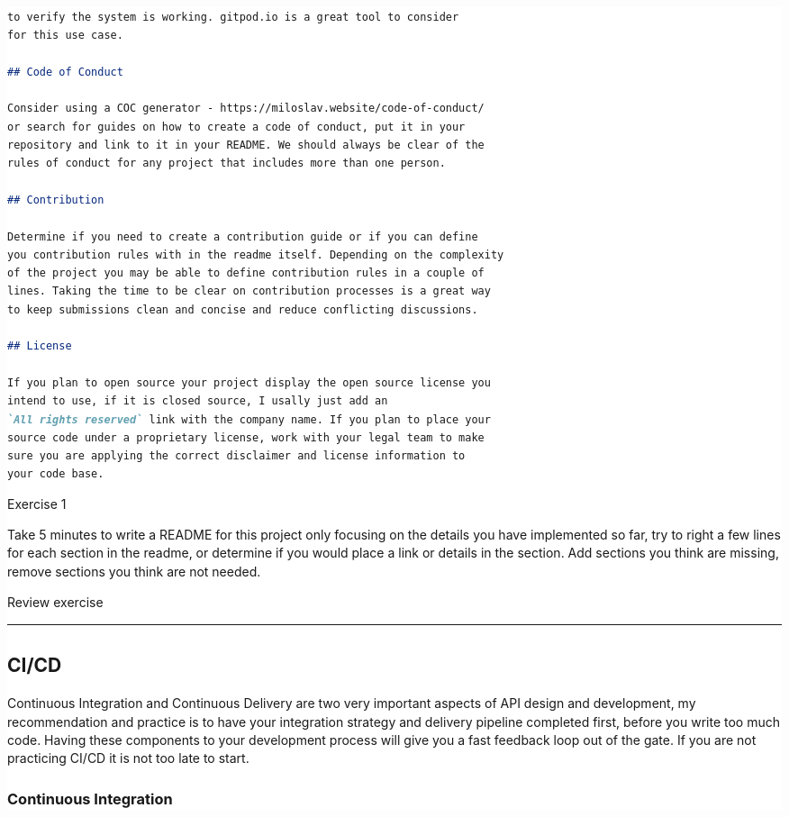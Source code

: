 ``` markdown
to verify the system is working. gitpod.io is a great tool to consider 
for this use case.

## Code of Conduct

Consider using a COC generator - https://miloslav.website/code-of-conduct/ 
or search for guides on how to create a code of conduct, put it in your 
repository and link to it in your README. We should always be clear of the 
rules of conduct for any project that includes more than one person.

## Contribution

Determine if you need to create a contribution guide or if you can define 
you contribution rules with in the readme itself. Depending on the complexity 
of the project you may be able to define contribution rules in a couple of 
lines. Taking the time to be clear on contribution processes is a great way 
to keep submissions clean and concise and reduce conflicting discussions.

## License

If you plan to open source your project display the open source license you 
intend to use, if it is closed source, I usally just add an 
`All rights reserved` link with the company name. If you plan to place your 
source code under a proprietary license, work with your legal team to make 
sure you are applying the correct disclaimer and license information to 
your code base.


```

Exercise 1

Take 5 minutes to write a README for this project only focusing on the details 
you have implemented so far, try to right a few lines for each section in the 
readme, or determine if you would place a link or details in the section. 
Add sections you think are missing, remove sections you think are not needed.

Review exercise

---

## CI/CD

Continuous Integration and Continuous Delivery are two very important aspects 
of API design and development, my recommendation and practice is to have your 
integration strategy and delivery pipeline completed first, before you write 
too much code. Having these components to your development process will give 
you a fast feedback loop out of the gate. If you are not practicing CI/CD it 
is not too late to start.

### Continuous Integration

